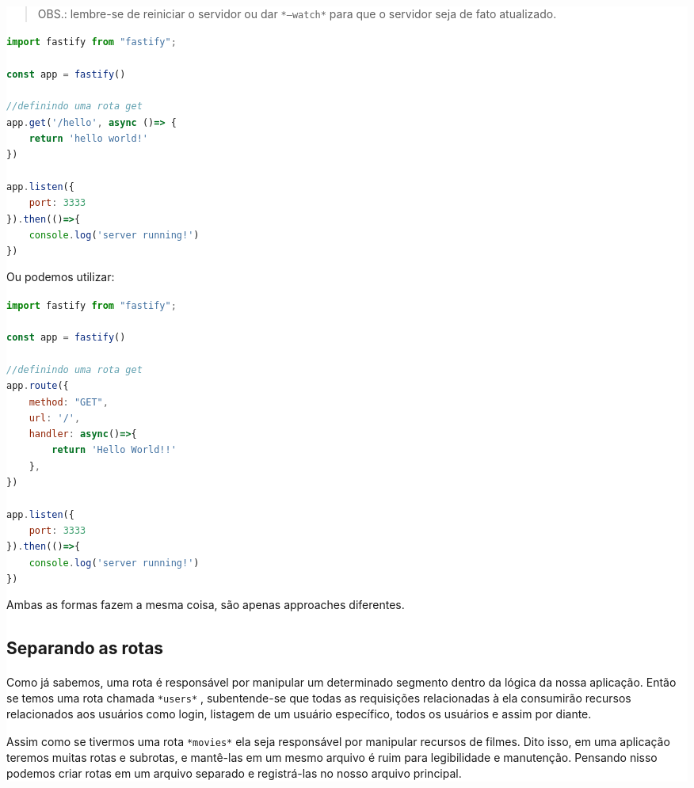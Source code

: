 > OBS.: lembre-se de reiniciar o servidor ou dar `*—watch*` para que o servidor seja de fato atualizado.

```jsx
import fastify from "fastify";

const app = fastify()

//definindo uma rota get
app.get('/hello', async ()=> {
    return 'hello world!'
})

app.listen({
    port: 3333
}).then(()=>{
    console.log('server running!')
})
```

Ou podemos utilizar:

```jsx
import fastify from "fastify";

const app = fastify()

//definindo uma rota get
app.route({
    method: "GET",
    url: '/',
    handler: async()=>{
        return 'Hello World!!'
    },
})

app.listen({
    port: 3333
}).then(()=>{
    console.log('server running!')
})
```

Ambas as formas fazem a mesma coisa, são apenas approaches diferentes.

## Separando as rotas

Como já sabemos, uma rota é responsável por manipular um determinado segmento dentro da lógica da nossa aplicação. Então se temos uma rota chamada `*users*` , subentende-se que todas as requisições relacionadas à ela consumirão recursos relacionados aos usuários como login, listagem de um usuário específico, todos os usuários e assim por diante.

Assim como se tivermos uma rota `*movies*` ela seja responsável por manipular recursos de filmes. Dito isso, em uma aplicação teremos muitas rotas e subrotas, e mantê-las em um mesmo arquivo é ruim para legibilidade e manutenção. Pensando nisso podemos criar rotas em um arquivo separado e registrá-las no nosso arquivo principal.
